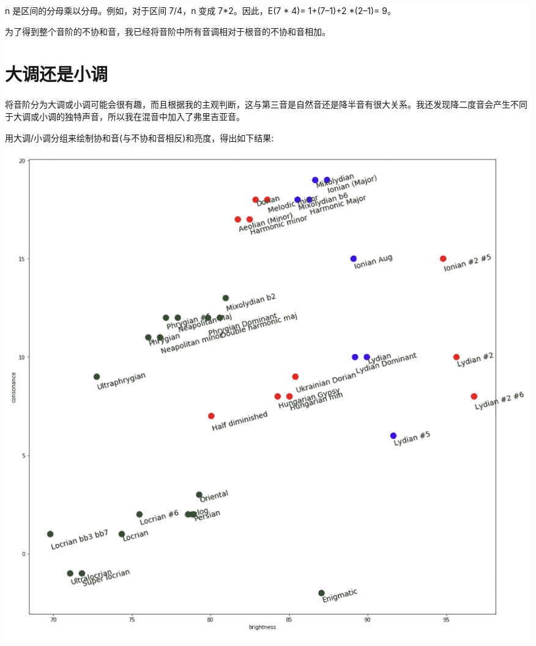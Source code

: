 n 是区间的分母乘以分母。例如，对于区间 7/4，n 变成 7*2。因此，E(7 * 4)= 1+(7–1)+2 *(2–1)= 9。

为了得到整个音阶的不协和音，我已经将音阶中所有音调相对于根音的不协和音相加。

# 大调还是小调

将音阶分为大调或小调可能会很有趣，而且根据我的主观判断，这与第三音是自然音还是降半音有很大关系。我还发现降二度音会产生不同于大调或小调的独特声音，所以我在混音中加入了弗里吉亚音。

用大调/小调分组来绘制协和音(与不协和音相反)和亮度，得出如下结果:

![](img/e2fd81acc5f03b684c5ffd90a50ca37f.png)
